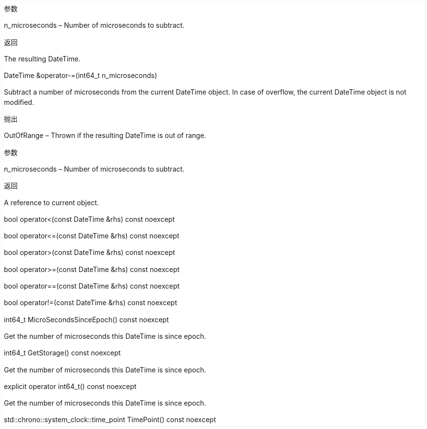 

参数

n_microseconds – Number of microseconds to subtract.



返回

The resulting DateTime.



DateTime &operator-=(int64_t n_microseconds)

Subtract a number of microseconds from the current DateTime object. In case of overflow, the current DateTime object is not modified.



抛出

OutOfRange – Thrown if the resulting DateTime is out of range.



参数

n_microseconds – Number of microseconds to subtract.



返回

A reference to current object.



bool operator<(const DateTime &rhs) const noexcept

bool operator<=(const DateTime &rhs) const noexcept

bool operator>(const DateTime &rhs) const noexcept

bool operator>=(const DateTime &rhs) const noexcept

bool operator==(const DateTime &rhs) const noexcept

bool operator!=(const DateTime &rhs) const noexcept

int64_t MicroSecondsSinceEpoch() const noexcept

Get the number of microseconds this DateTime is since epoch.



int64_t GetStorage() const noexcept

Get the number of microseconds this DateTime is since epoch.



explicit operator int64_t() const noexcept

Get the number of microseconds this DateTime is since epoch.



std::chrono::system_clock::time_point TimePoint() const noexcept
